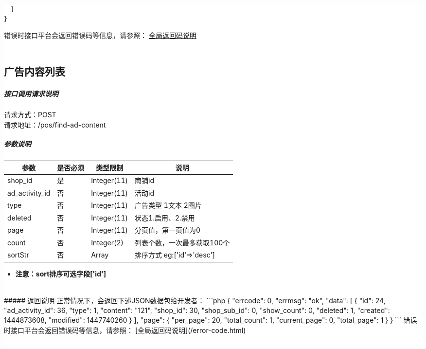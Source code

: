 ```php
  }
}
```
错误时接口平台会返回错误码等信息，请参照：
[全局返回码说明](/error-code.html)
<br  /><br  />

## __广告内容列表__
##### 接口调用请求说明
请求方式：POST
<br  />
请求地址：/pos/find-ad-content
<br  />
##### 参数说明
| 参数 | 是否必须 | 类型限制 | 说明 |
| -- | -- | -- | -- |
| shop_id|是|Integer(11)|商铺id|
| ad_activity_id|否|Integer(11)|活动id|
| type|否|Integer(11)|广告类型 1文本 2图片|
| deleted|否|Integer(11)|状态1.启用、2.禁用|
| page | 否 | Integer(11) | 分页值，第一页值为0 |
| count | 否 | Integer(2) | 列表个数，一次最多获取100个 |
| sortStr | 否 | Array | 排序方式 eg:['id'=>'desc'] |
* **注意：sort排序可选字段['id']**

<br  />
##### 返回说明
正常情况下，会返回下述JSON数据包给开发者：
```php
{
  "errcode": 0,
  "errmsg": "ok",
  "data": [
    {
      "id": 24,
      "ad_activity_id": 36,
      "type": 1,
      "content": "121",
      "shop_id": 30,
      "shop_sub_id": 0,
      "show_count": 0,
      "deleted": 1,
      "created": 1444873608,
      "modified": 1447740260
    }
  ],
  "page": {
    "per_page": 20,
    "total_count": 1,
    "current_page": 0,
    "total_page": 1
  }
}
```
错误时接口平台会返回错误码等信息，请参照：
[全局返回码说明](/error-code.html)
<br  /><br  />
